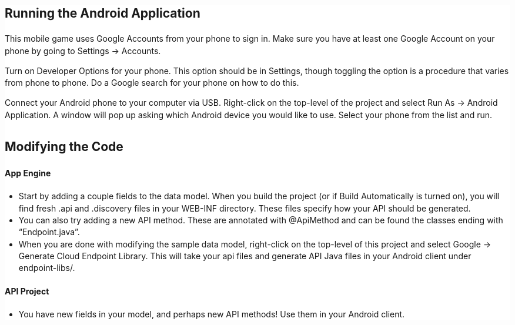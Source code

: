 Running the Android Application
-------------------------------

This mobile game uses Google Accounts from your phone to sign in. Make sure you have at least one Google Account on your phone by going to Settings → Accounts.

Turn on Developer Options for your phone. This option should be in Settings, though toggling the option is a procedure that varies from phone to phone. Do a Google search for your phone on how to do this.

Connect your Android phone to your computer via USB. Right-click on the top-level of the project and select Run As → Android Application. A window will pop up asking which Android device you would like to use. Select your phone from the list and run.

Modifying the Code
------------------

#### App Engine

* Start by adding a couple fields to the data  model. When you build the project (or if Build Automatically is turned on), you will find fresh .api and .discovery files in your WEB-INF directory. These files specify how your API should be generated.
* You can also try adding a new API method. These are annotated with @ApiMethod and can be found the classes ending with “Endpoint.java”.
* When you are done with modifying the sample data model, right-click on the top-level of this project and select Google → Generate Cloud Endpoint Library. This will take your api files and generate API Java files in your Android client under endpoint-libs/.

#### API Project

* You have new fields in your model, and perhaps new API methods! Use them in your Android client.


